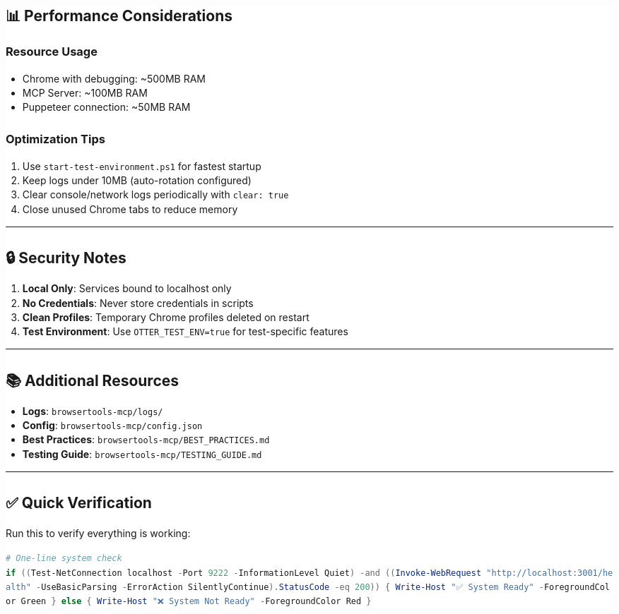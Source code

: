 
## 📊 **Performance Considerations**

### **Resource Usage**
- Chrome with debugging: ~500MB RAM
- MCP Server: ~100MB RAM
- Puppeteer connection: ~50MB RAM

### **Optimization Tips**
1. Use `start-test-environment.ps1` for fastest startup
2. Keep logs under 10MB (auto-rotation configured)
3. Clear console/network logs periodically with `clear: true`
4. Close unused Chrome tabs to reduce memory

---

## 🔒 **Security Notes**

1. **Local Only**: Services bound to localhost only
2. **No Credentials**: Never store credentials in scripts
3. **Clean Profiles**: Temporary Chrome profiles deleted on restart
4. **Test Environment**: Use `OTTER_TEST_ENV=true` for test-specific features

---

## 📚 **Additional Resources**

- **Logs**: `browsertools-mcp/logs/`
- **Config**: `browsertools-mcp/config.json`
- **Best Practices**: `browsertools-mcp/BEST_PRACTICES.md`
- **Testing Guide**: `browsertools-mcp/TESTING_GUIDE.md`

---

## ✅ **Quick Verification**

Run this to verify everything is working:

```powershell
# One-line system check
if ((Test-NetConnection localhost -Port 9222 -InformationLevel Quiet) -and ((Invoke-WebRequest "http://localhost:3001/health" -UseBasicParsing -ErrorAction SilentlyContinue).StatusCode -eq 200)) { Write-Host "✅ System Ready" -ForegroundColor Green } else { Write-Host "❌ System Not Ready" -ForegroundColor Red }
```
